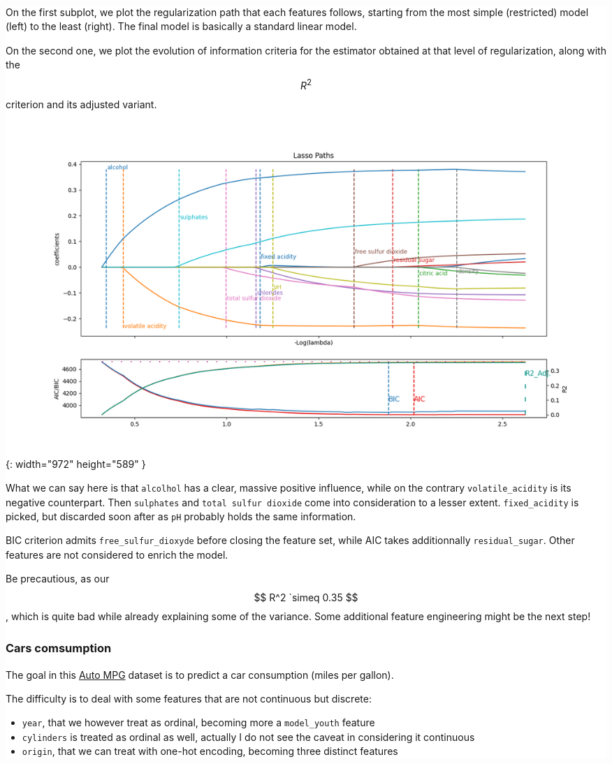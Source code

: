 On the first subplot, we plot the regularization path that each features follows, starting from the most simple (restricted) model (left) to the least (right). The final model is basically a standard linear model.

On the second one, we plot the evolution of information criteria for the estimator obtained at that level of regularization, along with the $$ R^2 $$ criterion and its adjusted variant.

![Desktop View](/assets/img/posts/lasso/red_wine.png){: width="972" height="589" }

What we can say here is that `alcolhol` has a clear, massive positive influence, while on the contrary `volatile_acidity` is its negative counterpart. Then `sulphates` and `total sulfur dioxide` come into consideration to a lesser extent. `fixed_acidity` is picked, but discarded soon after as `pH` probably holds the same information.

BIC criterion admits `free_sulfur_dioxyde` before closing the feature set, while AIC takes additionnally `residual_sugar`. Other features are not considered to enrich the model.

Be precautious, as our $$ R^2 `simeq 0.35 $$, which is quite bad while already explaining some of the variance. Some additional feature engineering might be the next step!

### Cars comsumption

The goal in this [Auto MPG](https://archive.ics.uci.edu/dataset/9/auto+mpg) dataset is to predict a car consumption (miles per gallon).

The difficulty is to deal with some features that are not continuous but discrete:

- `year`, that we however treat as ordinal, becoming more a `model_youth` feature
- `cylinders` is treated as ordinal as well, actually I do not see the caveat in considering it continuous 
- `origin`, that we can treat with one-hot encoding, becoming three distinct features
